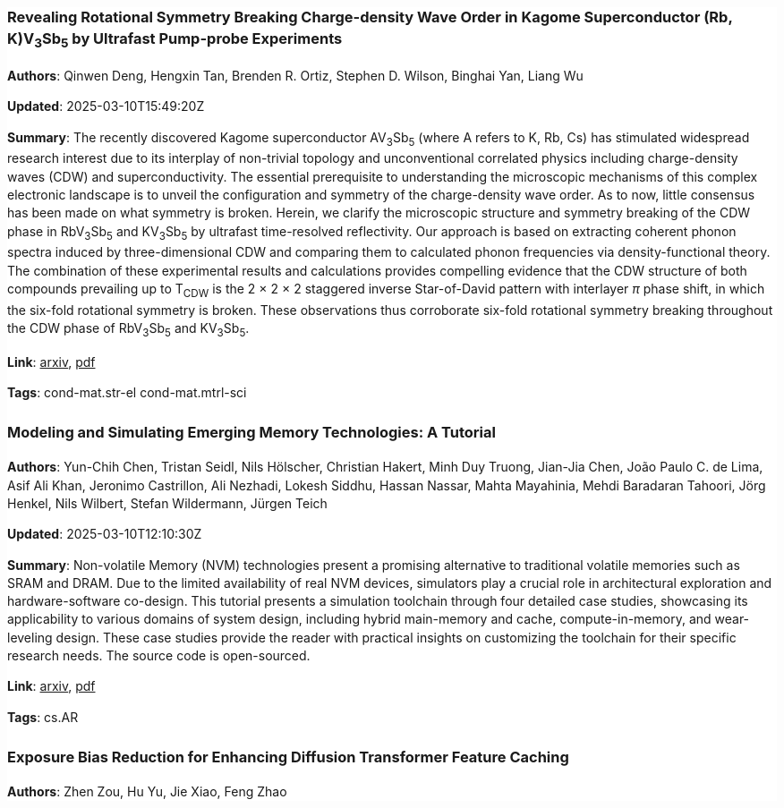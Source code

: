 

### Revealing Rotational Symmetry Breaking Charge-density Wave Order in   Kagome Superconductor (Rb, K)V$_3$Sb$_5$ by Ultrafast Pump-probe Experiments
**Authors**: Qinwen Deng, Hengxin Tan, Brenden R. Ortiz, Stephen D. Wilson, Binghai Yan, Liang Wu

**Updated**: 2025-03-10T15:49:20Z

**Summary**: The recently discovered Kagome superconductor AV$_3$Sb$_5$ (where A refers to K, Rb, Cs) has stimulated widespread research interest due to its interplay of non-trivial topology and unconventional correlated physics including charge-density waves (CDW) and superconductivity. The essential prerequisite to understanding the microscopic mechanisms of this complex electronic landscape is to unveil the configuration and symmetry of the charge-density wave order. As to now, little consensus has been made on what symmetry is broken. Herein, we clarify the microscopic structure and symmetry breaking of the CDW phase in RbV$_3$Sb$_5$ and KV$_3$Sb$_5$ by ultrafast time-resolved reflectivity. Our approach is based on extracting coherent phonon spectra induced by three-dimensional CDW and comparing them to calculated phonon frequencies via density-functional theory. The combination of these experimental results and calculations provides compelling evidence that the CDW structure of both compounds prevailing up to T$_{\text{CDW}}$ is the 2 $\times$ 2 $\times$ 2 staggered inverse Star-of-David pattern with interlayer $\pi$ phase shift, in which the six-fold rotational symmetry is broken. These observations thus corroborate six-fold rotational symmetry breaking throughout the CDW phase of RbV$_3$Sb$_5$ and KV$_3$Sb$_5$.

**Link**: [arxiv](http://arxiv.org/abs/2503.07474v1),  [pdf](http://arxiv.org/pdf/2503.07474v1)

**Tags**: cond-mat.str-el cond-mat.mtrl-sci 



### Modeling and Simulating Emerging Memory Technologies: A Tutorial
**Authors**: Yun-Chih Chen, Tristan Seidl, Nils Hölscher, Christian Hakert, Minh Duy Truong, Jian-Jia Chen, João Paulo C. de Lima, Asif Ali Khan, Jeronimo Castrillon, Ali Nezhadi, Lokesh Siddhu, Hassan Nassar, Mahta Mayahinia, Mehdi Baradaran Tahoori, Jörg Henkel, Nils Wilbert, Stefan Wildermann, Jürgen Teich

**Updated**: 2025-03-10T12:10:30Z

**Summary**: Non-volatile Memory (NVM) technologies present a promising alternative to traditional volatile memories such as SRAM and DRAM. Due to the limited availability of real NVM devices, simulators play a crucial role in architectural exploration and hardware-software co-design. This tutorial presents a simulation toolchain through four detailed case studies, showcasing its applicability to various domains of system design, including hybrid main-memory and cache, compute-in-memory, and wear-leveling design. These case studies provide the reader with practical insights on customizing the toolchain for their specific research needs. The source code is open-sourced.

**Link**: [arxiv](http://arxiv.org/abs/2502.10167v2),  [pdf](http://arxiv.org/pdf/2502.10167v2)

**Tags**: cs.AR 



### Exposure Bias Reduction for Enhancing Diffusion Transformer Feature   Caching
**Authors**: Zhen Zou, Hu Yu, Jie Xiao, Feng Zhao
